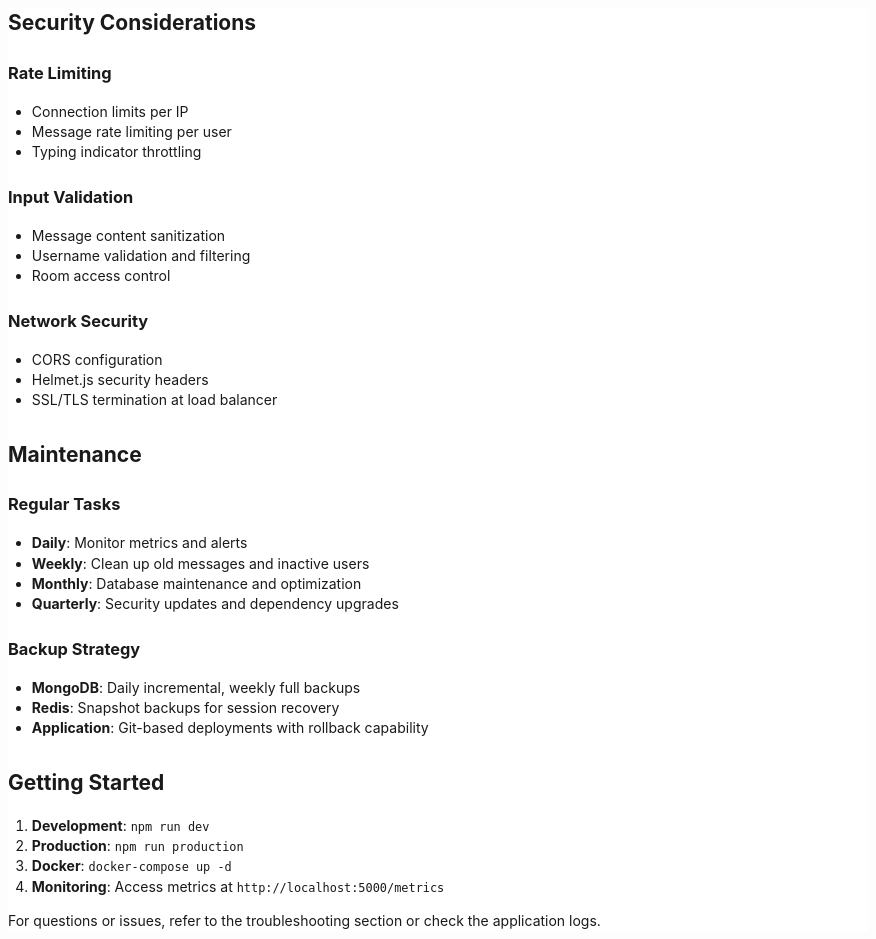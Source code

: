 ## Security Considerations

### Rate Limiting
- Connection limits per IP
- Message rate limiting per user
- Typing indicator throttling

### Input Validation
- Message content sanitization
- Username validation and filtering
- Room access control

### Network Security
- CORS configuration
- Helmet.js security headers
- SSL/TLS termination at load balancer

## Maintenance

### Regular Tasks
- **Daily**: Monitor metrics and alerts
- **Weekly**: Clean up old messages and inactive users
- **Monthly**: Database maintenance and optimization
- **Quarterly**: Security updates and dependency upgrades

### Backup Strategy
- **MongoDB**: Daily incremental, weekly full backups
- **Redis**: Snapshot backups for session recovery
- **Application**: Git-based deployments with rollback capability

## Getting Started

1. **Development**: `npm run dev`
2. **Production**: `npm run production`
3. **Docker**: `docker-compose up -d`
4. **Monitoring**: Access metrics at `http://localhost:5000/metrics`

For questions or issues, refer to the troubleshooting section or check the application logs.
